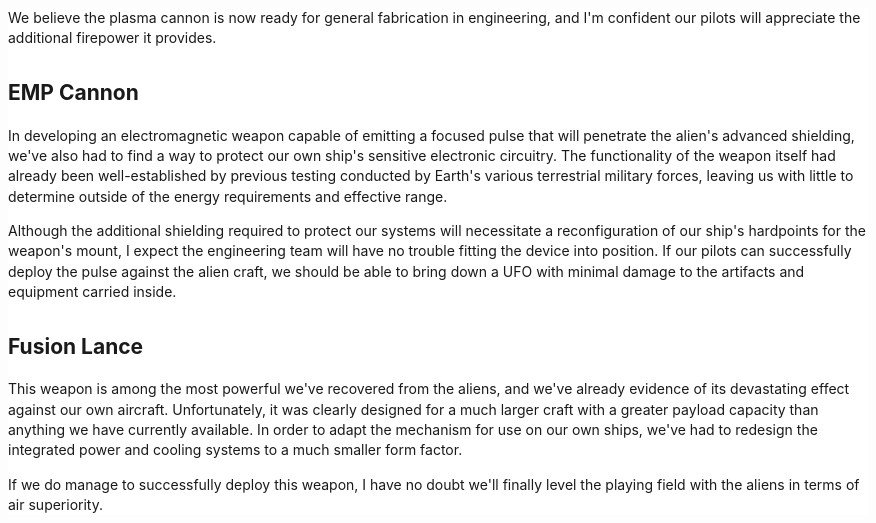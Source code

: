 We believe the plasma cannon is now ready for general fabrication in engineering, and I'm confident our pilots will appreciate the additional firepower it provides.


EMP Cannon
-----------------------------

In developing an electromagnetic weapon capable of emitting a focused pulse that will penetrate the alien's advanced shielding, we've also had to find a way to protect our own ship's sensitive electronic circuitry. The functionality of the weapon itself had already been well-established by previous testing conducted by Earth's various terrestrial military forces, leaving us with little to determine outside of the energy requirements and effective range.

Although the additional shielding required to protect our systems will necessitate a reconfiguration of our ship's hardpoints for the weapon's mount, I expect the engineering team will have no trouble fitting the device into position. If our pilots can successfully deploy the pulse against the alien craft, we should be able to bring down a UFO with minimal damage to the artifacts and equipment carried inside.


Fusion Lance
-----------------------------

This weapon is among the most powerful we've recovered from the aliens, and we've already evidence of its devastating effect against our own aircraft. Unfortunately, it was clearly designed for a much larger craft with a greater payload capacity than anything we have currently available. In order to adapt the mechanism for use on our own ships, we've had to redesign the integrated power and cooling systems to a much smaller form factor.

If we do manage to successfully deploy this weapon, I have no doubt we'll finally level the playing field with the aliens in terms of air superiority.
